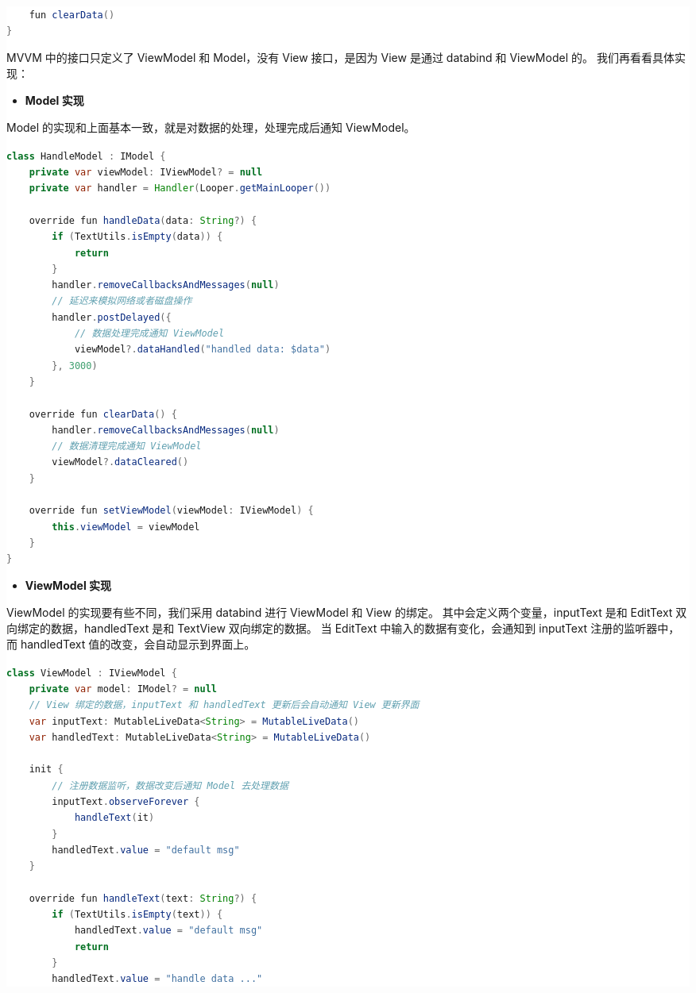 ```java
    fun clearData()
}
```

MVVM 中的接口只定义了 ViewModel 和 Model，没有 View 接口，是因为 View 是通过 databind 和 ViewModel 的。
我们再看看具体实现：

- **Model 实现**

Model 的实现和上面基本一致，就是对数据的处理，处理完成后通知 ViewModel。

```java
class HandleModel : IModel {
    private var viewModel: IViewModel? = null
    private var handler = Handler(Looper.getMainLooper())

    override fun handleData(data: String?) {
        if (TextUtils.isEmpty(data)) {
            return
        }
        handler.removeCallbacksAndMessages(null)
        // 延迟来模拟网络或者磁盘操作
        handler.postDelayed({
            // 数据处理完成通知 ViewModel
            viewModel?.dataHandled("handled data: $data")
        }, 3000)
    }

    override fun clearData() {
        handler.removeCallbacksAndMessages(null)
        // 数据清理完成通知 ViewModel
        viewModel?.dataCleared()
    }

    override fun setViewModel(viewModel: IViewModel) {
        this.viewModel = viewModel
    }
}
```

- **ViewModel 实现**

ViewModel 的实现要有些不同，我们采用 databind 进行 ViewModel 和 View 的绑定。 其中会定义两个变量，inputText 是和 EditText 双向绑定的数据，handledText 是和 TextView 双向绑定的数据。 当 EditText 中输入的数据有变化，会通知到 inputText 注册的监听器中，而 handledText 值的改变，会自动显示到界面上。

```java
class ViewModel : IViewModel {
    private var model: IModel? = null
    // View 绑定的数据，inputText 和 handledText 更新后会自动通知 View 更新界面
    var inputText: MutableLiveData<String> = MutableLiveData()
    var handledText: MutableLiveData<String> = MutableLiveData()

    init {
        // 注册数据监听，数据改变后通知 Model 去处理数据
        inputText.observeForever {
            handleText(it)
        }
        handledText.value = "default msg"
    }

    override fun handleText(text: String?) {
        if (TextUtils.isEmpty(text)) {
            handledText.value = "default msg"
            return
        }
        handledText.value = "handle data ..."
```